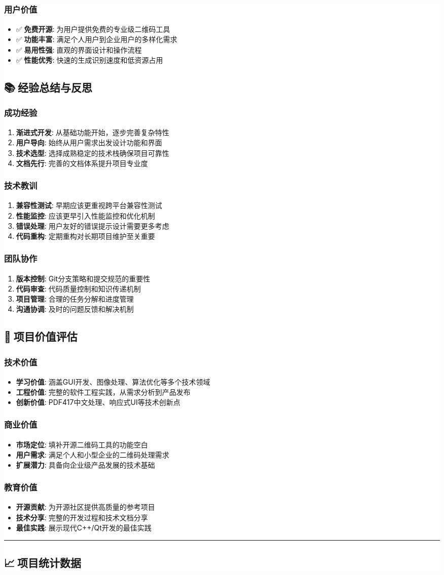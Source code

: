 ### 用户价值
- ✅ **免费开源**: 为用户提供免费的专业级二维码工具
- ✅ **功能丰富**: 满足个人用户到企业用户的多样化需求
- ✅ **易用性强**: 直观的界面设计和操作流程
- ✅ **性能优秀**: 快速的生成识别速度和低资源占用


## 📚 经验总结与反思

### 成功经验
1. **渐进式开发**: 从基础功能开始，逐步完善复杂特性
2. **用户导向**: 始终从用户需求出发设计功能和界面
3. **技术选型**: 选择成熟稳定的技术栈确保项目可靠性
4. **文档先行**: 完善的文档体系提升项目专业度

### 技术教训
1. **兼容性测试**: 早期应该更重视跨平台兼容性测试
2. **性能监控**: 应该更早引入性能监控和优化机制
3. **错误处理**: 用户友好的错误提示设计需要更多考虑
4. **代码重构**: 定期重构对长期项目维护至关重要

### 团队协作
1. **版本控制**: Git分支策略和提交规范的重要性
2. **代码审查**: 代码质量控制和知识传递机制
3. **项目管理**: 合理的任务分解和进度管理
4. **沟通协调**: 及时的问题反馈和解决机制

## 🎯 项目价值评估

### 技术价值
- **学习价值**: 涵盖GUI开发、图像处理、算法优化等多个技术领域
- **工程价值**: 完整的软件工程实践，从需求分析到产品发布
- **创新价值**: PDF417中文处理、响应式UI等技术创新点

### 商业价值
- **市场定位**: 填补开源二维码工具的功能空白
- **用户需求**: 满足个人和小型企业的二维码处理需求
- **扩展潜力**: 具备向企业级产品发展的技术基础

### 教育价值
- **开源贡献**: 为开源社区提供高质量的参考项目
- **技术分享**: 完整的开发过程和技术文档分享
- **最佳实践**: 展示现代C++/Qt开发的最佳实践

---

## 📈 项目统计数据
